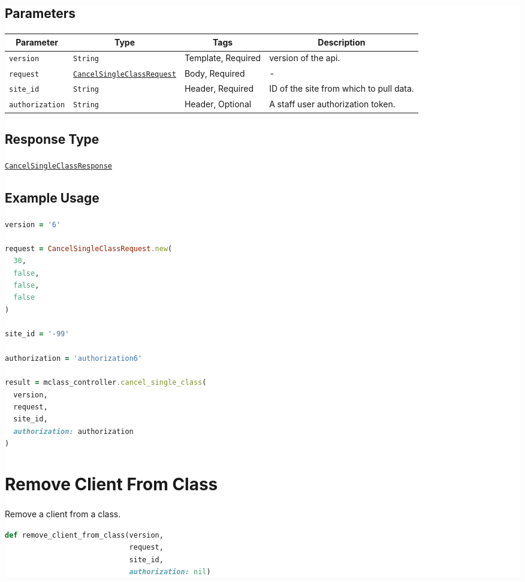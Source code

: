 ## Parameters

| Parameter | Type | Tags | Description |
|  --- | --- | --- | --- |
| `version` | `String` | Template, Required | version of the api. |
| `request` | [`CancelSingleClassRequest`](../../doc/models/cancel-single-class-request.md) | Body, Required | - |
| `site_id` | `String` | Header, Required | ID of the site from which to pull data. |
| `authorization` | `String` | Header, Optional | A staff user authorization token. |

## Response Type

[`CancelSingleClassResponse`](../../doc/models/cancel-single-class-response.md)

## Example Usage

```ruby
version = '6'

request = CancelSingleClassRequest.new(
  30,
  false,
  false,
  false
)

site_id = '-99'

authorization = 'authorization6'

result = mclass_controller.cancel_single_class(
  version,
  request,
  site_id,
  authorization: authorization
)
```


# Remove Client From Class

Remove a client from a class.

```ruby
def remove_client_from_class(version,
                             request,
                             site_id,
                             authorization: nil)
```
